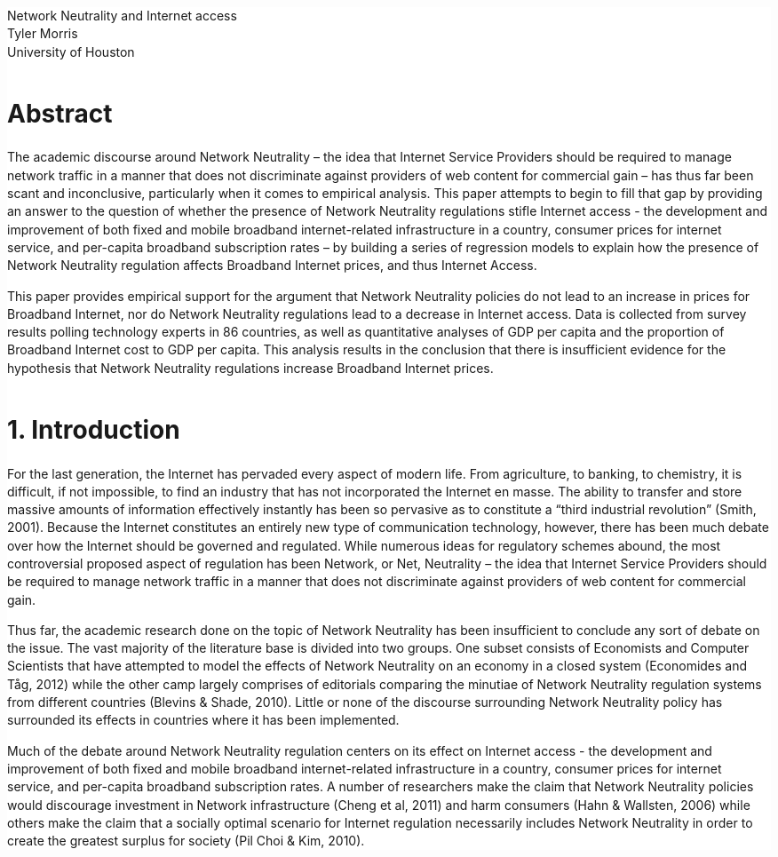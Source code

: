 





Network Neutrality and Internet access  
Tyler Morris  
University of Houston

# Abstract

The academic discourse around Network Neutrality – the idea that Internet Service Providers should be required to manage network traffic in a manner that does not discriminate against providers of web content for commercial gain – has thus far been scant and inconclusive, particularly when it comes to empirical analysis. This paper attempts to begin to fill that gap by providing an answer to the question of whether the presence of Network Neutrality regulations stifle Internet access - the development and improvement of both fixed and mobile broadband internet-related infrastructure in a country, consumer prices for internet service, and per-capita broadband subscription rates – by building a series of regression models to explain how the presence of Network Neutrality regulation affects Broadband Internet prices, and thus Internet Access.

This paper provides empirical support for the argument that Network Neutrality policies do not lead to an increase in prices for Broadband Internet, nor do Network Neutrality regulations lead to a decrease in Internet access. Data is collected from survey results polling technology experts in 86 countries, as well as quantitative analyses of GDP per capita and the proportion of Broadband Internet cost to GDP per capita. This analysis results in the conclusion that there is insufficient evidence for the hypothesis that Network Neutrality regulations increase Broadband Internet prices.

# 1. Introduction

For the last generation, the Internet has pervaded every aspect of modern life. From agriculture, to banking, to chemistry, it is difficult, if not impossible, to find an industry that has not incorporated the Internet en masse. The ability to transfer and store massive amounts of information effectively instantly has been so pervasive as to constitute a “third industrial revolution” (Smith, 2001). Because the Internet constitutes an entirely new type of communication technology, however, there has been much debate over how the Internet should be governed and regulated. While numerous ideas for regulatory schemes abound, the most controversial proposed aspect of regulation has been Network, or Net, Neutrality – the idea that Internet Service Providers should be required to manage network traffic in a manner that does not discriminate against providers of web content for commercial gain.

Thus far, the academic research done on the topic of Network Neutrality has been insufficient to conclude any sort of debate on the issue. The vast majority of the literature base is divided into two groups. One subset consists of Economists and Computer Scientists that have attempted to model the effects of Network Neutrality on an economy in a closed system (Economides and Tåg, 2012) while the other camp largely comprises of editorials comparing the minutiae of Network Neutrality regulation systems from different countries (Blevins & Shade, 2010). Little or none of the discourse surrounding Network Neutrality policy has surrounded its effects in countries where it has been implemented.

Much of the debate around Network Neutrality regulation centers on its effect on Internet access - the development and improvement of both fixed and mobile broadband internet-related infrastructure in a country, consumer prices for internet service, and per-capita broadband subscription rates. A number of researchers make the claim that Network Neutrality policies would discourage investment in Network infrastructure (Cheng et al, 2011) and harm consumers (Hahn & Wallsten, 2006) while others make the claim that a socially optimal scenario for Internet regulation necessarily includes Network Neutrality in order to create the greatest surplus for society (Pil Choi & Kim, 2010).
